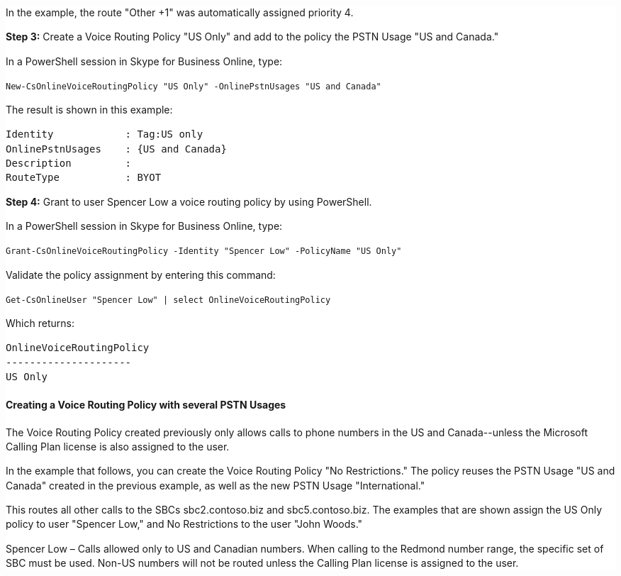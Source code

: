 In the example, the route "Other +1" was automatically assigned priority 4. 

**Step 3:** Create a Voice Routing Policy "US Only" and add to the policy the PSTN Usage "US and Canada."

In a PowerShell session in Skype for Business Online, type:

```
New-CsOnlineVoiceRoutingPolicy "US Only" -OnlinePstnUsages "US and Canada"
```

The result is shown in this example:

<pre>
Identity            : Tag:US only
OnlinePstnUsages    : {US and Canada}
Description         :
RouteType           : BYOT
</pre>

**Step 4:** Grant to user Spencer Low a voice routing policy by using PowerShell.

In a PowerShell session in Skype for Business Online, type:

```
Grant-CsOnlineVoiceRoutingPolicy -Identity "Spencer Low" -PolicyName "US Only"
```

Validate the policy assignment by entering this command:

```
Get-CsOnlineUser "Spencer Low" | select OnlineVoiceRoutingPolicy
```

Which returns:
<pre>
OnlineVoiceRoutingPolicy
---------------------
US Only
</pre>

#### Creating a Voice Routing Policy with several PSTN Usages

The Voice Routing Policy created previously only allows calls to phone numbers in the US and Canada--unless the Microsoft Calling Plan license is also assigned to the user.

In the example that follows, you can create the Voice Routing Policy "No Restrictions." The policy reuses the PSTN Usage "US and Canada" created in the previous example, as well as the new PSTN Usage "International." 

This routes all other calls to the SBCs sbc2.contoso.biz and sbc5.contoso.biz. The examples that are shown assign the US Only policy to user "Spencer Low," and No Restrictions to the user "John Woods."

Spencer Low – Calls allowed only to US and Canadian numbers. When calling to the Redmond number range, the specific set of SBC must be used. Non-US numbers will not be routed unless the Calling Plan license is assigned to the user.
